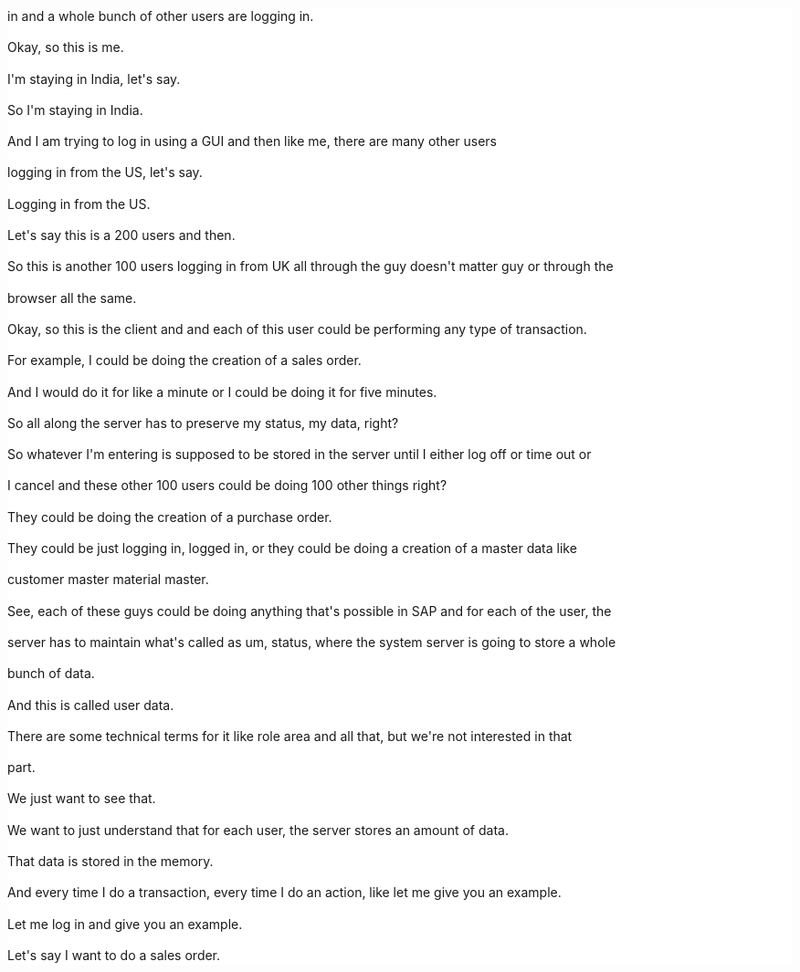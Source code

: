 in and a whole bunch of other users are logging in.

Okay, so this is me.

I'm staying in India, let's say.

So I'm staying in India.

And I am trying to log in using a GUI and then like me, there are many other users

logging in from the US, let's say.

Logging in from the US.

Let's say this is a 200 users and then.

So this is another 100 users logging in from UK all through the guy doesn't matter guy or through the

browser all the same.

Okay, so this is the client and and each of this user could be performing any type of transaction.

For example, I could be doing the creation of a sales order.

And I would do it for like a minute or I could be doing it for five minutes.

So all along the server has to preserve my status, my data, right?

So whatever I'm entering is supposed to be stored in the server until I either log off or time out or

I cancel and these other 100 users could be doing 100 other things right?

They could be doing the creation of a purchase order.

They could be just logging in, logged in, or they could be doing a creation of a master data like

customer master material master.

See, each of these guys could be doing anything that's possible in SAP and for each of the user, the

server has to maintain what's called as um, status, where the system server is going to store a whole

bunch of data.

And this is called user data.

There are some technical terms for it like role area and all that, but we're not interested in that

part.

We just want to see that.

We want to just understand that for each user, the server stores an amount of data.

That data is stored in the memory.

And every time I do a transaction, every time I do an action, like let me give you an example.

Let me log in and give you an example.

Let's say I want to do a sales order.
